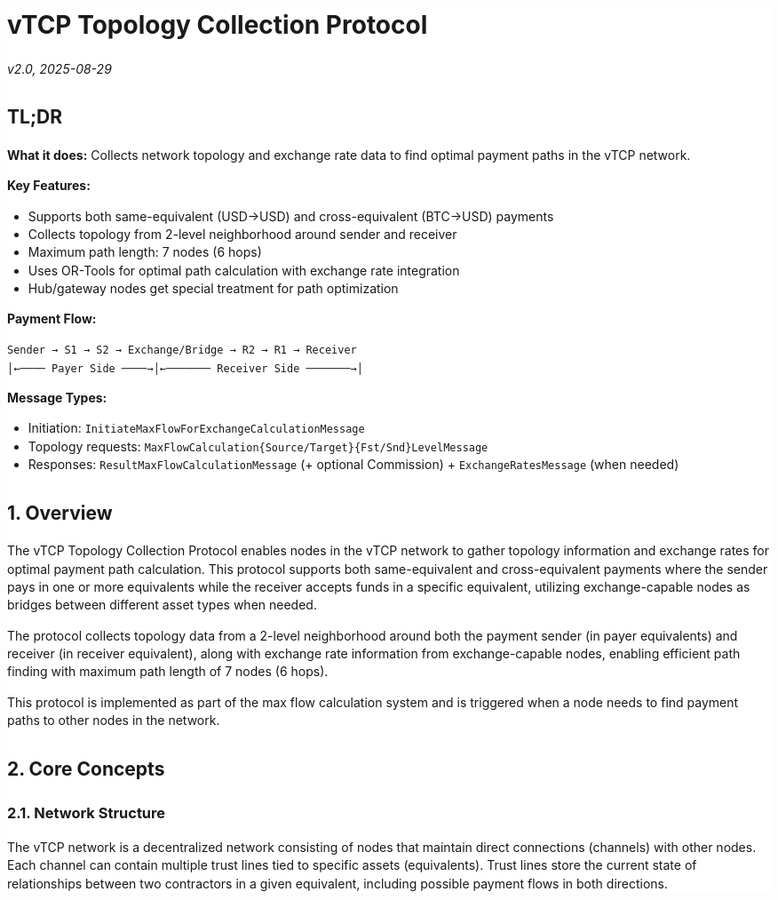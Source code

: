 # vTCP Topology Collection Protocol

_v2.0, 2025-08-29_

## TL;DR

**What it does:** Collects network topology and exchange rate data to find optimal payment paths in the vTCP network.

**Key Features:**
- Supports both same-equivalent (USD→USD) and cross-equivalent (BTC→USD) payments
- Collects topology from 2-level neighborhood around sender and receiver
- Maximum path length: 7 nodes (6 hops)
- Uses OR-Tools for optimal path calculation with exchange rate integration
- Hub/gateway nodes get special treatment for path optimization

**Payment Flow:**
```
Sender → S1 → S2 → Exchange/Bridge → R2 → R1 → Receiver
│←──── Payer Side ────→│←─────── Receiver Side ───────→│
```

**Message Types:**
- Initiation: `InitiateMaxFlowForExchangeCalculationMessage`
- Topology requests: `MaxFlowCalculation{Source/Target}{Fst/Snd}LevelMessage`
- Responses: `ResultMaxFlowCalculationMessage` (+ optional Commission) + `ExchangeRatesMessage` (when needed)

## 1. Overview

The vTCP Topology Collection Protocol enables nodes in the vTCP network to gather topology information and exchange rates for optimal payment path calculation. This protocol supports both same-equivalent and cross-equivalent payments where the sender pays in one or more equivalents while the receiver accepts funds in a specific equivalent, utilizing exchange-capable nodes as bridges between different asset types when needed.

The protocol collects topology data from a 2-level neighborhood around both the payment sender (in payer equivalents) and receiver (in receiver equivalent), along with exchange rate information from exchange-capable nodes, enabling efficient path finding with maximum path length of 7 nodes (6 hops).

This protocol is implemented as part of the max flow calculation system and is triggered when a node needs to find payment paths to other nodes in the network.

## 2. Core Concepts

### 2.1. Network Structure

The vTCP network is a decentralized network consisting of nodes that maintain direct connections (channels) with other nodes. Each channel can contain multiple trust lines tied to specific assets (equivalents). Trust lines store the current state of relationships between two contractors in a given equivalent, including possible payment flows in both directions.
